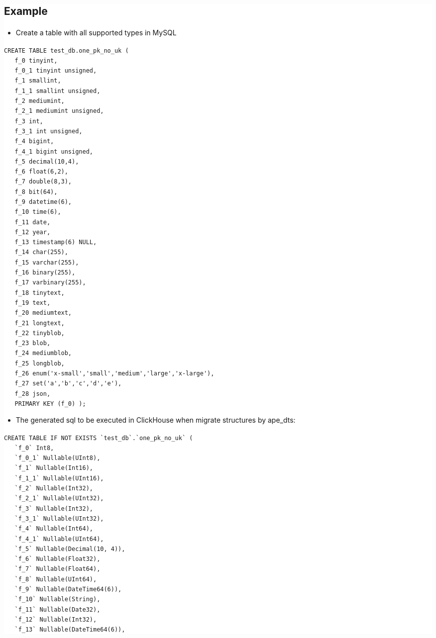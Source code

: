 ## Example
- Create a table with all supported types in MySQL

```
CREATE TABLE test_db.one_pk_no_uk ( 
   f_0 tinyint, 
   f_0_1 tinyint unsigned, 
   f_1 smallint, 
   f_1_1 smallint unsigned, 
   f_2 mediumint,
   f_2_1 mediumint unsigned, 
   f_3 int, 
   f_3_1 int unsigned, 
   f_4 bigint, 
   f_4_1 bigint unsigned, 
   f_5 decimal(10,4), 
   f_6 float(6,2), 
   f_7 double(8,3), 
   f_8 bit(64),
   f_9 datetime(6), 
   f_10 time(6), 
   f_11 date, 
   f_12 year, 
   f_13 timestamp(6) NULL, 
   f_14 char(255), 
   f_15 varchar(255), 
   f_16 binary(255), 
   f_17 varbinary(255), 
   f_18 tinytext, 
   f_19 text, 
   f_20 mediumtext, 
   f_21 longtext, 
   f_22 tinyblob, 
   f_23 blob, 
   f_24 mediumblob, 
   f_25 longblob, 
   f_26 enum('x-small','small','medium','large','x-large'), 
   f_27 set('a','b','c','d','e'), 
   f_28 json,
   PRIMARY KEY (f_0) );
```

- The generated sql to be executed in ClickHouse when migrate structures by ape_dts:
```
CREATE TABLE IF NOT EXISTS `test_db`.`one_pk_no_uk` (
   `f_0` Int8, 
   `f_0_1` Nullable(UInt8), 
   `f_1` Nullable(Int16), 
   `f_1_1` Nullable(UInt16), 
   `f_2` Nullable(Int32), 
   `f_2_1` Nullable(UInt32), 
   `f_3` Nullable(Int32), 
   `f_3_1` Nullable(UInt32), 
   `f_4` Nullable(Int64), 
   `f_4_1` Nullable(UInt64), 
   `f_5` Nullable(Decimal(10, 4)), 
   `f_6` Nullable(Float32), 
   `f_7` Nullable(Float64), 
   `f_8` Nullable(UInt64), 
   `f_9` Nullable(DateTime64(6)), 
   `f_10` Nullable(String), 
   `f_11` Nullable(Date32), 
   `f_12` Nullable(Int32), 
   `f_13` Nullable(DateTime64(6)), 
```